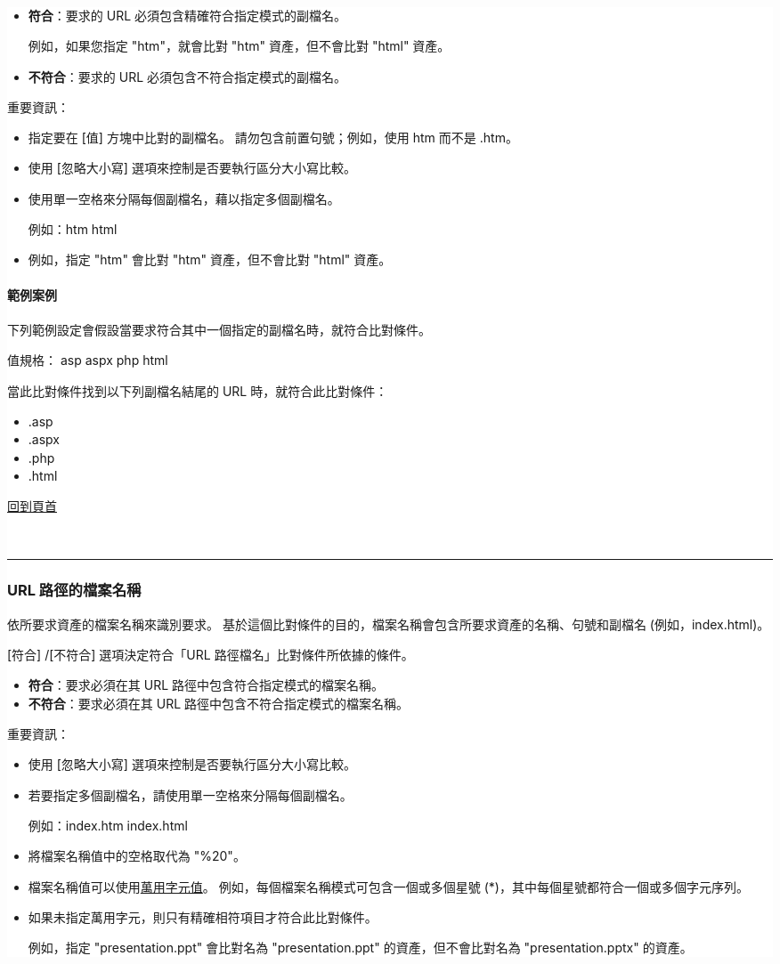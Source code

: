 - **符合**：要求的 URL 必須包含精確符合指定模式的副檔名。

   例如，如果您指定 "htm"，就會比對 "htm" 資產，但不會比對 "html" 資產。  

- **不符合**：要求的 URL 必須包含不符合指定模式的副檔名。

重要資訊：

- 指定要在 [值]  方塊中比對的副檔名。 請勿包含前置句號；例如，使用 htm 而不是 .htm。

- 使用 [忽略大小寫]  選項來控制是否要執行區分大小寫比較。

- 使用單一空格來分隔每個副檔名，藉以指定多個副檔名。 

    例如：htm html

- 例如，指定 "htm" 會比對 "htm" 資產，但不會比對 "html" 資產。

#### <a name="sample-scenario"></a>範例案例

下列範例設定會假設當要求符合其中一個指定的副檔名時，就符合比對條件。

值規格： asp aspx php html

當此比對條件找到以下列副檔名結尾的 URL 時，就符合此比對條件：

- .asp
- .aspx
- .php
- .html

[回到頁首](#reference-for-rules-engine-match-conditions)

</br>

---

### <a name="url-path-filename"></a>URL 路徑的檔案名稱

依所要求資產的檔案名稱來識別要求。 基於這個比對條件的目的，檔案名稱會包含所要求資產的名稱、句號和副檔名 (例如，index.html)。

[符合]  /[不符合]  選項決定符合「URL 路徑檔名」比對條件所依據的條件。

- **符合**：要求必須在其 URL 路徑中包含符合指定模式的檔案名稱。
- **不符合**：要求必須在其 URL 路徑中包含不符合指定模式的檔案名稱。

重要資訊：

- 使用 [忽略大小寫]  選項來控制是否要執行區分大小寫比較。

- 若要指定多個副檔名，請使用單一空格來分隔每個副檔名。

    例如：index.htm index.html

- 將檔案名稱值中的空格取代為 "%20"。

- 檔案名稱值可以使用[萬用字元值](cdn-verizon-premium-rules-engine-reference.md#wildcard-values)。 例如，每個檔案名稱模式可包含一個或多個星號 (*)，其中每個星號都符合一個或多個字元序列。

- 如果未指定萬用字元，則只有精確相符項目才符合此比對條件。

    例如，指定 "presentation.ppt" 會比對名為 "presentation.ppt" 的資產，但不會比對名為 "presentation.pptx" 的資產。
